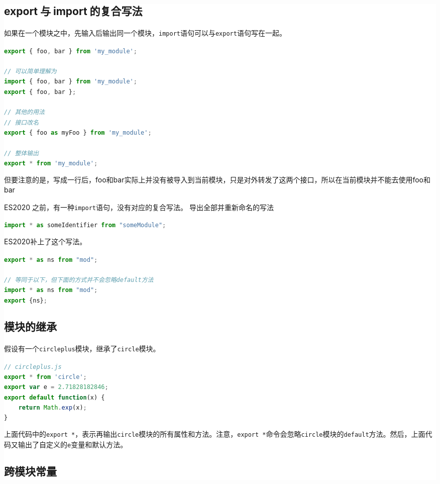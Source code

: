 ## export 与 import 的复合写法

如果在一个模块之中，先输入后输出同一个模块，`import`语句可以与`export`语句写在一起。

```javascript
export { foo, bar } from 'my_module';

// 可以简单理解为
import { foo, bar } from 'my_module';
export { foo, bar };

// 其他的用法
// 接口改名
export { foo as myFoo } from 'my_module';

// 整体输出
export * from 'my_module';
```

但要注意的是，写成一行后，foo和bar实际上并没有被导入到当前模块，只是对外转发了这两个接口，所以在当前模块并不能去使用foo和bar

ES2020 之前，有一种`import`语句，没有对应的复合写法。 导出全部并重新命名的写法

```JavaScript
import * as someIdentifier from "someModule";
```

ES2020补上了这个写法。

```javascript
export * as ns from "mod";

// 等同于以下，但下面的方式并不会忽略default方法
import * as ns from "mod";
export {ns};
```



## 模块的继承

假设有一个`circleplus`模块，继承了`circle`模块。

```javascript
// circleplus.js
export * from 'circle';
export var e = 2.71828182846;
export default function(x) {
    return Math.exp(x);
}
```

上面代码中的`export *`，表示再输出`circle`模块的所有属性和方法。注意，`export *`命令会忽略`circle`模块的`default`方法。然后，上面代码又输出了自定义的`e`变量和默认方法。

## 跨模块常量
